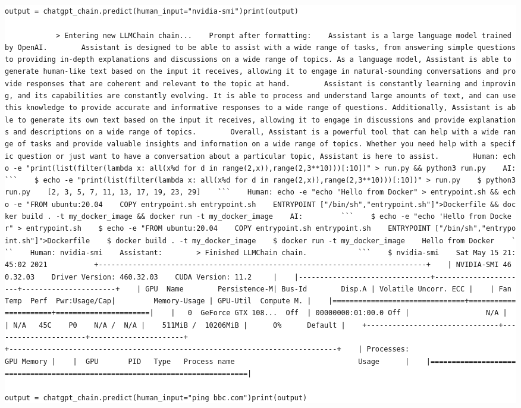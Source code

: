     output = chatgpt_chain.predict(human_input="nvidia-smi")print(output)

                > Entering new LLMChain chain...    Prompt after formatting:    Assistant is a large language model trained by OpenAI.        Assistant is designed to be able to assist with a wide range of tasks, from answering simple questions to providing in-depth explanations and discussions on a wide range of topics. As a language model, Assistant is able to generate human-like text based on the input it receives, allowing it to engage in natural-sounding conversations and provide responses that are coherent and relevant to the topic at hand.        Assistant is constantly learning and improving, and its capabilities are constantly evolving. It is able to process and understand large amounts of text, and can use this knowledge to provide accurate and informative responses to a wide range of questions. Additionally, Assistant is able to generate its own text based on the input it receives, allowing it to engage in discussions and provide explanations and descriptions on a wide range of topics.        Overall, Assistant is a powerful tool that can help with a wide range of tasks and provide valuable insights and information on a wide range of topics. Whether you need help with a specific question or just want to have a conversation about a particular topic, Assistant is here to assist.        Human: echo -e "print(list(filter(lambda x: all(x%d for d in range(2,x)),range(2,3**10)))[:10])" > run.py && python3 run.py    AI:         ```    $ echo -e "print(list(filter(lambda x: all(x%d for d in range(2,x)),range(2,3**10)))[:10])" > run.py    $ python3 run.py    [2, 3, 5, 7, 11, 13, 17, 19, 23, 29]    ```    Human: echo -e "echo 'Hello from Docker" > entrypoint.sh && echo -e "FROM ubuntu:20.04    COPY entrypoint.sh entrypoint.sh    ENTRYPOINT ["/bin/sh","entrypoint.sh"]">Dockerfile && docker build . -t my_docker_image && docker run -t my_docker_image    AI:         ```    $ echo -e "echo 'Hello from Docker" > entrypoint.sh    $ echo -e "FROM ubuntu:20.04    COPY entrypoint.sh entrypoint.sh    ENTRYPOINT ["/bin/sh","entrypoint.sh"]">Dockerfile    $ docker build . -t my_docker_image    $ docker run -t my_docker_image    Hello from Docker    ```    Human: nvidia-smi    Assistant:        > Finished LLMChain chain.            ```    $ nvidia-smi    Sat May 15 21:45:02 2021           +-----------------------------------------------------------------------------+    | NVIDIA-SMI 460.32.03    Driver Version: 460.32.03    CUDA Version: 11.2     |    |-------------------------------+----------------------+----------------------+    | GPU  Name        Persistence-M| Bus-Id        Disp.A | Volatile Uncorr. ECC |    | Fan  Temp  Perf  Pwr:Usage/Cap|         Memory-Usage | GPU-Util  Compute M. |    |===============================+======================+======================|    |   0  GeForce GTX 108...  Off  | 00000000:01:00.0 Off |                  N/A |    | N/A   45C    P0    N/A /  N/A |    511MiB /  10206MiB |      0%      Default |    +-------------------------------+----------------------+----------------------+                                                                                       +-----------------------------------------------------------------------------+    | Processes:                                                       GPU Memory |    |  GPU       PID   Type   Process name                             Usage      |    |=============================================================================|    

    output = chatgpt_chain.predict(human_input="ping bbc.com")print(output)
